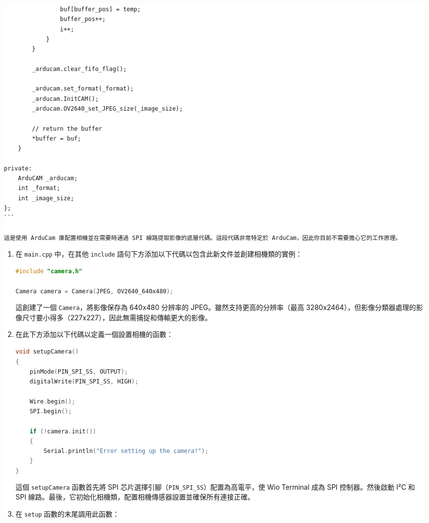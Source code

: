                     buf[buffer_pos] = temp;
                    buffer_pos++;
                    i++;
                }
            }
            
            _arducam.clear_fifo_flag();
    
            _arducam.set_format(_format);
            _arducam.InitCAM();
            _arducam.OV2640_set_JPEG_size(_image_size);
    
            // return the buffer
            *buffer = buf;
        }
    
    private:
        ArduCAM _arducam;
        int _format;
        int _image_size;
    };
    ```

    這是使用 ArduCam 庫配置相機並在需要時通過 SPI 線路提取影像的底層代碼。這段代碼非常特定於 ArduCam，因此你目前不需要擔心它的工作原理。

1. 在 `main.cpp` 中，在其他 `include` 語句下方添加以下代碼以包含此新文件並創建相機類的實例：

    ```cpp
    #include "camera.h"

    Camera camera = Camera(JPEG, OV2640_640x480);
    ```

    這創建了一個 `Camera`，將影像保存為 640x480 分辨率的 JPEG。雖然支持更高的分辨率（最高 3280x2464），但影像分類器處理的影像尺寸要小得多（227x227），因此無需捕捉和傳輸更大的影像。

1. 在此下方添加以下代碼以定義一個設置相機的函數：

    ```cpp
    void setupCamera()
    {
        pinMode(PIN_SPI_SS, OUTPUT);
        digitalWrite(PIN_SPI_SS, HIGH);
    
        Wire.begin();
        SPI.begin();
    
        if (!camera.init())
        {
            Serial.println("Error setting up the camera!");
        }
    }
    ```

    這個 `setupCamera` 函數首先將 SPI 芯片選擇引腳（`PIN_SPI_SS`）配置為高電平，使 Wio Terminal 成為 SPI 控制器。然後啟動 I²C 和 SPI 線路。最後，它初始化相機類，配置相機傳感器設置並確保所有連接正確。

1. 在 `setup` 函數的末尾調用此函數：

